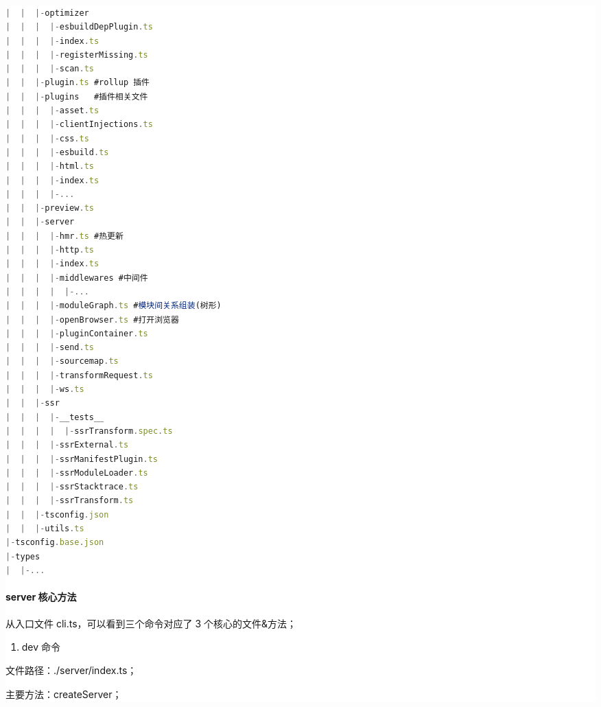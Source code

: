 ```javascript
|  |  |-optimizer
|  |  |  |-esbuildDepPlugin.ts
|  |  |  |-index.ts
|  |  |  |-registerMissing.ts
|  |  |  |-scan.ts
|  |  |-plugin.ts #rollup 插件
|  |  |-plugins   #插件相关文件
|  |  |  |-asset.ts
|  |  |  |-clientInjections.ts
|  |  |  |-css.ts
|  |  |  |-esbuild.ts
|  |  |  |-html.ts
|  |  |  |-index.ts 
|  |  |  |-...
|  |  |-preview.ts
|  |  |-server
|  |  |  |-hmr.ts #热更新
|  |  |  |-http.ts
|  |  |  |-index.ts
|  |  |  |-middlewares #中间件
|  |  |  |  |-...
|  |  |  |-moduleGraph.ts #模块间关系组装(树形)
|  |  |  |-openBrowser.ts #打开浏览器
|  |  |  |-pluginContainer.ts
|  |  |  |-send.ts
|  |  |  |-sourcemap.ts
|  |  |  |-transformRequest.ts
|  |  |  |-ws.ts
|  |  |-ssr
|  |  |  |-__tests__
|  |  |  |  |-ssrTransform.spec.ts
|  |  |  |-ssrExternal.ts
|  |  |  |-ssrManifestPlugin.ts
|  |  |  |-ssrModuleLoader.ts
|  |  |  |-ssrStacktrace.ts
|  |  |  |-ssrTransform.ts
|  |  |-tsconfig.json
|  |  |-utils.ts
|-tsconfig.base.json
|-types
|  |-...                  
```

#### server 核心方法

从入口文件 cli.ts，可以看到三个命令对应了 3 个核心的文件&方法；

1. dev 命令

文件路径：./server/index.ts；

主要方法：createServer；
